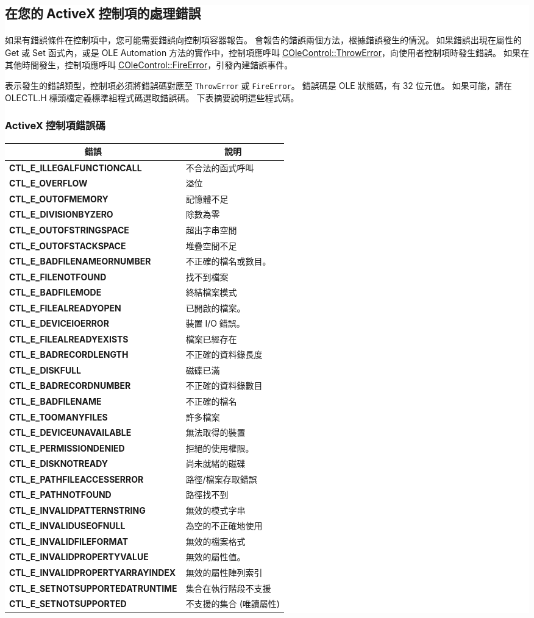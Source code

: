 ##  <a name="_core_handling_errors_in_your_activex_control"></a> 在您的 ActiveX 控制項的處理錯誤  
 如果有錯誤條件在控制項中，您可能需要錯誤向控制項容器報告。  會報告的錯誤兩個方法，根據錯誤發生的情況。  如果錯誤出現在屬性的 Get 或 Set 函式內，或是 OLE Automation 方法的實作中，控制項應呼叫 [COleControl::ThrowError](../Topic/COleControl::ThrowError.md)，向使用者控制項時發生錯誤。  如果在其他時間發生，控制項應呼叫 [COleControl::FireError](../Topic/COleControl::FireError.md)，引發內建錯誤事件。  
  
 表示發生的錯誤類型，控制項必須將錯誤碼對應至 `ThrowError` 或 `FireError`。  錯誤碼是 OLE 狀態碼，有 32 位元值。  如果可能，請在 OLECTL.H 標頭檔定義標準組程式碼選取錯誤碼。  下表摘要說明這些程式碼。  
  
### ActiveX 控制項錯誤碼  
  
|錯誤|說明|  
|--------|--------|  
|**CTL\_E\_ILLEGALFUNCTIONCALL**|不合法的函式呼叫|  
|**CTL\_E\_OVERFLOW**|溢位|  
|**CTL\_E\_OUTOFMEMORY**|記憶體不足|  
|**CTL\_E\_DIVISIONBYZERO**|除數為零|  
|**CTL\_E\_OUTOFSTRINGSPACE**|超出字串空間|  
|**CTL\_E\_OUTOFSTACKSPACE**|堆疊空間不足|  
|**CTL\_E\_BADFILENAMEORNUMBER**|不正確的檔名或數目。|  
|**CTL\_E\_FILENOTFOUND**|找不到檔案|  
|**CTL\_E\_BADFILEMODE**|終結檔案模式|  
|**CTL\_E\_FILEALREADYOPEN**|已開啟的檔案。|  
|**CTL\_E\_DEVICEIOERROR**|裝置 I\/O 錯誤。|  
|**CTL\_E\_FILEALREADYEXISTS**|檔案已經存在|  
|**CTL\_E\_BADRECORDLENGTH**|不正確的資料錄長度|  
|**CTL\_E\_DISKFULL**|磁碟已滿|  
|**CTL\_E\_BADRECORDNUMBER**|不正確的資料錄數目|  
|**CTL\_E\_BADFILENAME**|不正確的檔名|  
|**CTL\_E\_TOOMANYFILES**|許多檔案|  
|**CTL\_E\_DEVICEUNAVAILABLE**|無法取得的裝置|  
|**CTL\_E\_PERMISSIONDENIED**|拒絕的使用權限。|  
|**CTL\_E\_DISKNOTREADY**|尚未就緒的磁碟|  
|**CTL\_E\_PATHFILEACCESSERROR**|路徑\/檔案存取錯誤|  
|**CTL\_E\_PATHNOTFOUND**|路徑找不到|  
|**CTL\_E\_INVALIDPATTERNSTRING**|無效的模式字串|  
|**CTL\_E\_INVALIDUSEOFNULL**|為空的不正確地使用|  
|**CTL\_E\_INVALIDFILEFORMAT**|無效的檔案格式|  
|**CTL\_E\_INVALIDPROPERTYVALUE**|無效的屬性值。|  
|**CTL\_E\_INVALIDPROPERTYARRAYINDEX**|無效的屬性陣列索引|  
|**CTL\_E\_SETNOTSUPPORTEDATRUNTIME**|集合在執行階段不支援|  
|**CTL\_E\_SETNOTSUPPORTED**|不支援的集合 \(唯讀屬性\)|  
